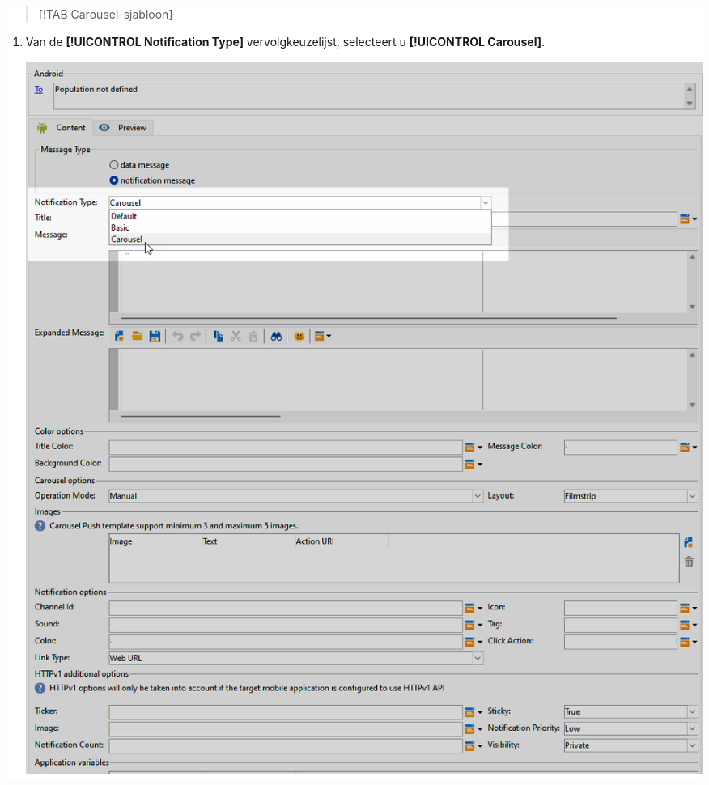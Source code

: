 >[!TAB Carousel-sjabloon]

1. Van de **[!UICONTROL Notification Type]** vervolgkeuzelijst, selecteert u **[!UICONTROL Carousel]**.

   ![](assets/rich_push_carousel.png)
